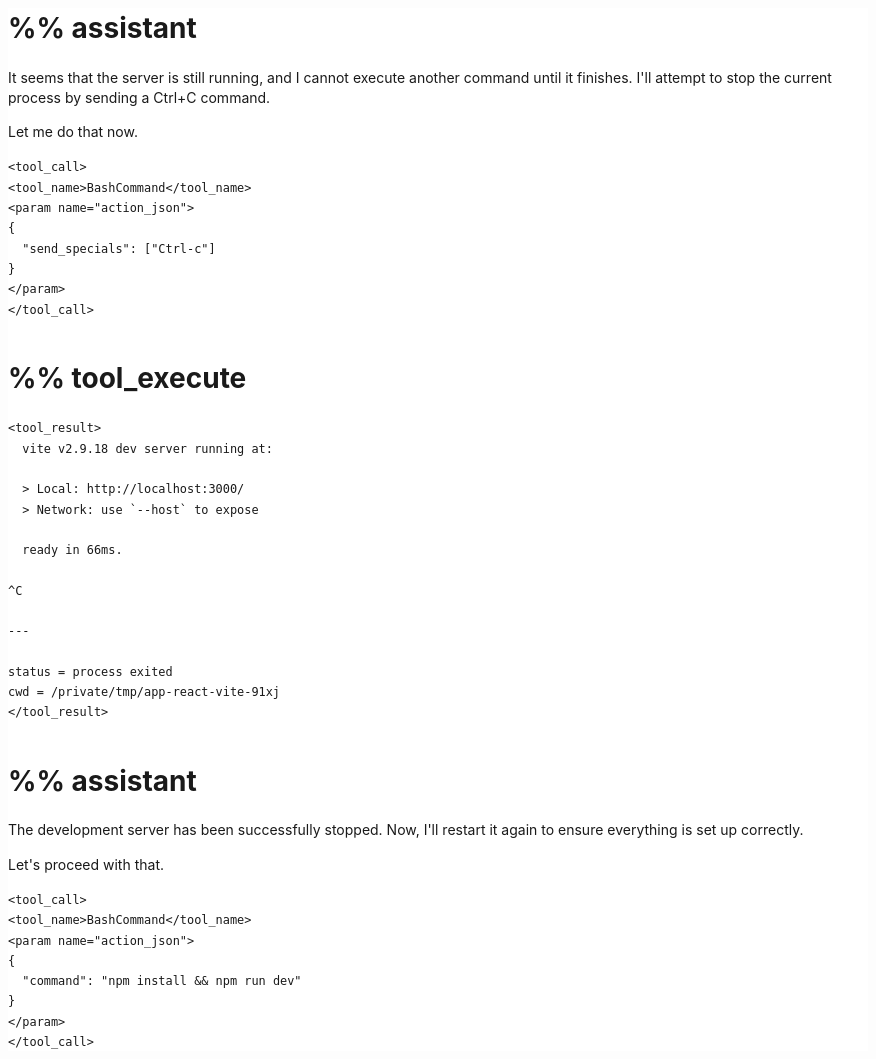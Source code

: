 # %% assistant
It seems that the server is still running, and I cannot execute another command until it finishes. I'll attempt to stop the current process by sending a Ctrl+C command.

Let me do that now. 

```tool_call
<tool_call>
<tool_name>BashCommand</tool_name>
<param name="action_json">
{
  "send_specials": ["Ctrl-c"]
}
</param>
</tool_call>
```

# %% tool_execute
```
<tool_result>
  vite v2.9.18 dev server running at:

  > Local: http://localhost:3000/
  > Network: use `--host` to expose

  ready in 66ms.

^C

---

status = process exited
cwd = /private/tmp/app-react-vite-91xj
</tool_result>
```

# %% assistant
The development server has been successfully stopped. Now, I'll restart it again to ensure everything is set up correctly.

Let's proceed with that. 

```tool_call
<tool_call>
<tool_name>BashCommand</tool_name>
<param name="action_json">
{
  "command": "npm install && npm run dev"
}
</param>
</tool_call>
```
